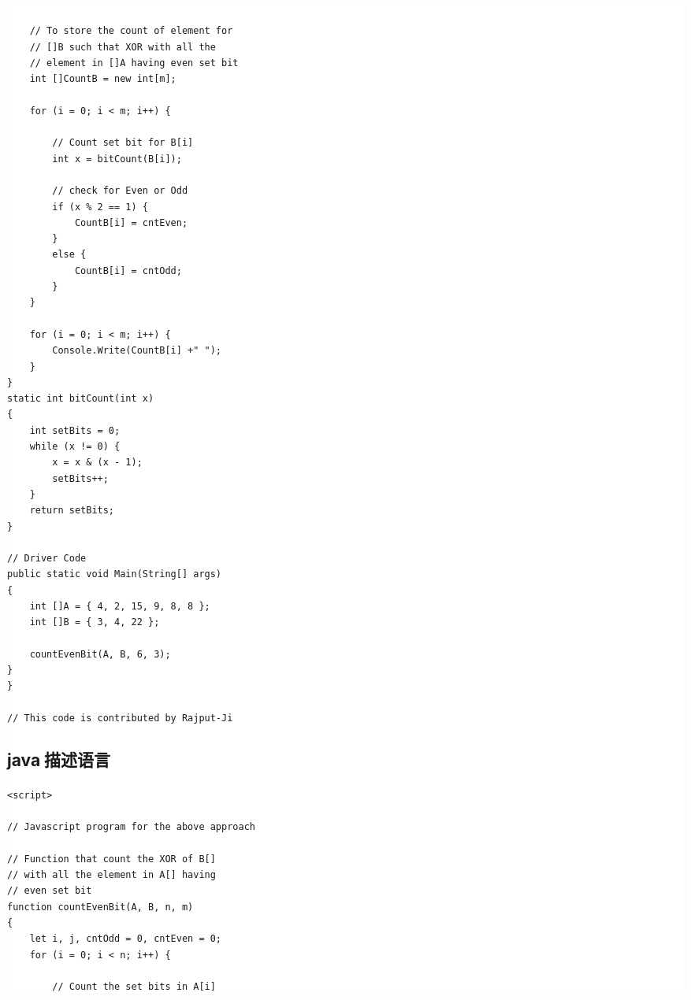 ```

    // To store the count of element for
    // []B such that XOR with all the
    // element in []A having even set bit
    int []CountB = new int[m];

    for (i = 0; i < m; i++) {

        // Count set bit for B[i]
        int x = bitCount(B[i]);

        // check for Even or Odd
        if (x % 2 == 1) {
            CountB[i] = cntEven;
        }
        else {
            CountB[i] = cntOdd;
        }
    }

    for (i = 0; i < m; i++) {
        Console.Write(CountB[i] +" ");
    }
}
static int bitCount(int x)
{
    int setBits = 0;
    while (x != 0) {
        x = x & (x - 1);
        setBits++;
    }
    return setBits;
}

// Driver Code
public static void Main(String[] args)
{
    int []A = { 4, 2, 15, 9, 8, 8 };
    int []B = { 3, 4, 22 };

    countEvenBit(A, B, 6, 3);
}
}

// This code is contributed by Rajput-Ji
```

## java 描述语言

```
<script>

// Javascript program for the above approach

// Function that count the XOR of B[]
// with all the element in A[] having
// even set bit
function countEvenBit(A, B, n, m)
{
    let i, j, cntOdd = 0, cntEven = 0;
    for (i = 0; i < n; i++) {

        // Count the set bits in A[i]
```